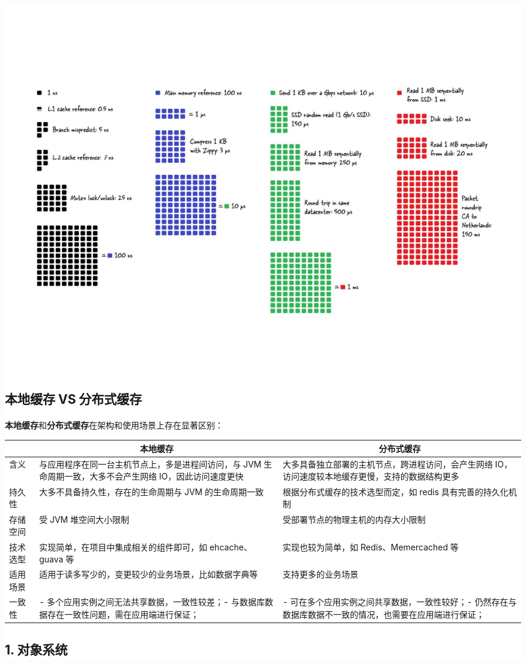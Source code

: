 ![1726158220767](./image/1726158220767.png)

## 本地缓存 VS 分布式缓存

**本地缓存**和**分布式缓存**在架构和使用场景上存在显著区别：

|          | 本地缓存                                                                                                 | 分布式缓存                                                                                               |
| -------- | -------------------------------------------------------------------------------------------------------- | -------------------------------------------------------------------------------------------------------- |
| 含义     | 与应用程序在同一台主机节点上，多是进程间访问，与 JVM 生命周期一致，大多不会产生网络 IO，因此访问速度更快 | 大多具备独立部署的主机节点，跨进程访问，会产生网络 IO，访问速度较本地缓存更慢，支持的数据结构更多        |
| 持久性   | 大多不具备持久性，存在的生命周期与 JVM 的生命周期一致                                                    | 根据分布式缓存的技术选型而定，如 redis 具有完善的持久化机制                                              |
| 存储空间 | 受 JVM 堆空间大小限制                                                                                    | 受部署节点的物理主机的内存大小限制                                                                       |
| 技术选型 | 实现简单，在项目中集成相关的组件即可，如 ehcache、guava 等                                               | 实现也较为简单，如 Redis、Memercached 等                                                                 |
| 适用场景 | 适用于读多写少的，变更较少的业务场景，比如数据字典等                                                     | 支持更多的业务场景                                                                                       |
| 一致性   | - 多个应用实例之间无法共享数据，一致性较差；- 与数据库数据存在一致性问题，需在应用端进行保证；           | - 可在多个应用实例之间共享数据，一致性较好；- 仍然存在与数据库数据不一致的情况，也需要在应用端进行保证； |

## 1. 对象系统
